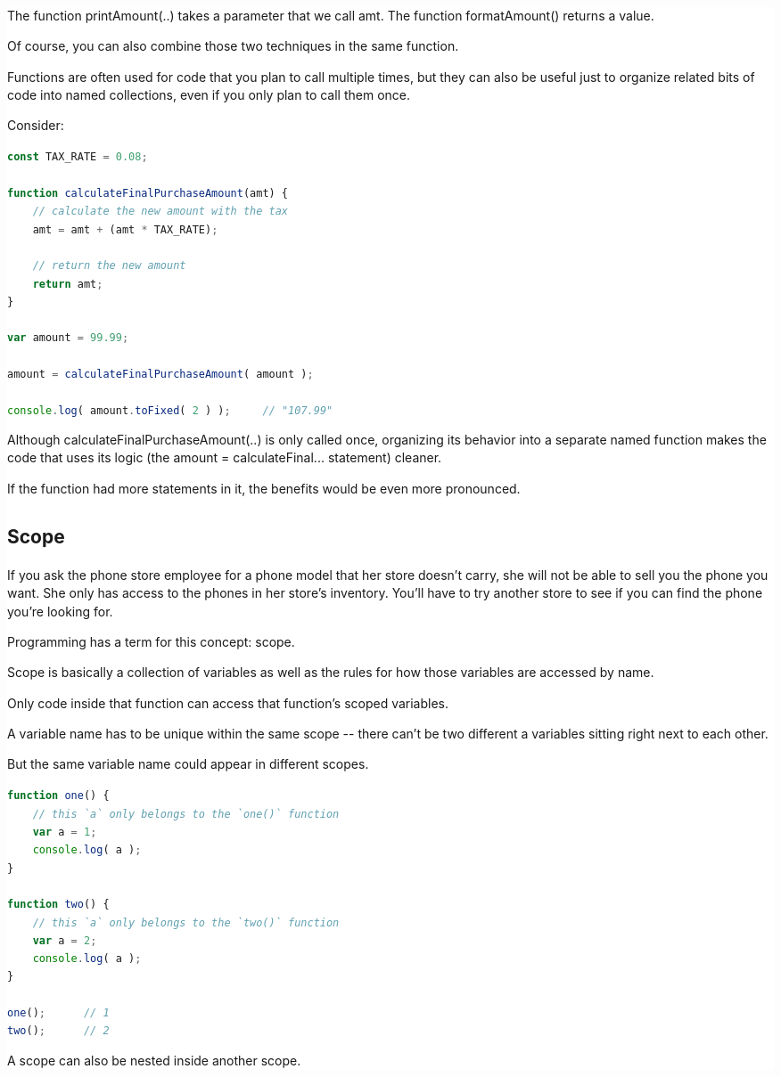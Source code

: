 The function printAmount(..) takes a parameter that we call amt. The function formatAmount() returns a value. 

Of course, you can also combine those two techniques in the same function.

Functions are often used for code that you plan to call multiple times, but they can also be useful just to organize related bits of code into named collections, even if you only plan to call them once.

Consider:
```javascript
const TAX_RATE = 0.08;

function calculateFinalPurchaseAmount(amt) {
	// calculate the new amount with the tax
	amt = amt + (amt * TAX_RATE);

	// return the new amount
	return amt;
}

var amount = 99.99;

amount = calculateFinalPurchaseAmount( amount );

console.log( amount.toFixed( 2 ) );		// "107.99"
```
Although calculateFinalPurchaseAmount(..) is only called once, organizing its behavior into a separate named function makes the code that uses its logic (the amount = calculateFinal... statement) cleaner. 

If the function had more statements in it, the benefits would be even more pronounced.

## Scope

If you ask the phone store employee for a phone model that her store doesn’t carry, she will not be able to sell you the phone you want. She only has access to the phones in her store’s inventory. You’ll have to try another store to see if you can find the phone you’re looking for.

Programming has a term for this concept: scope.

Scope is basically a collection of variables as well as the rules for how those variables are accessed by name.

Only code inside that function can access that function’s scoped variables.

A variable name has to be unique within the same scope -- there can’t be two different a variables sitting right next to each other.

But the same variable name could appear in different scopes.
```javascript
function one() {
	// this `a` only belongs to the `one()` function
	var a = 1;
	console.log( a );
}

function two() {
	// this `a` only belongs to the `two()` function
	var a = 2;
	console.log( a );
}

one();		// 1
two();		// 2
```
A scope can also be nested inside another scope.
